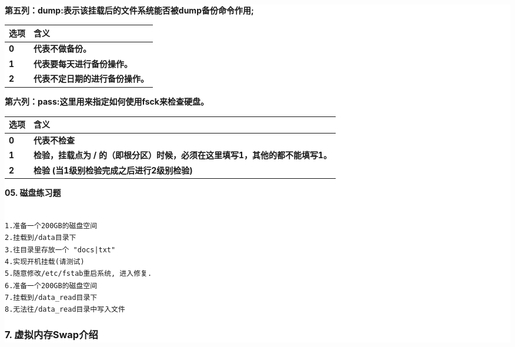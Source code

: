 **第五列：dump:表示该挂载后的文件系统能否被dump备份命令作用;**

| 选项  | 含义                             |
| :---- | :------------------------------- |
| **0** | **代表不做备份。**               |
| **1** | **代表要每天进行备份操作。**     |
| **2** | **代表不定日期的进行备份操作。** |

**第六列：pass:这里用来指定如何使用fsck来检查硬盘。**

| 选项  | 含义                                                         |
| :---- | :----------------------------------------------------------- |
| **0** | **代表不检查**                                               |
| **1** | **检验，挂载点为 / 的（即根分区）时候，必须在这里填写1，其他的都不能填写1。** |
| **2** | **检验 (当1级别检验完成之后进行2级别检验)**                  |

**05. 磁盘练习题**



```

```









```

1.准备一个200GB的磁盘空间
2.挂载到/data目录下   
3.往目录里存放一个 "docs|txt"  
4.实现开机挂载(请测试)
5.随意修改/etc/fstab重启系统, 进入修复.
6.准备一个200GB的磁盘空间
7.挂载到/data_read目录下   
8.无法往/data_read目录中写入文件

```



### 7. 虚拟内存Swap介绍



```

```





